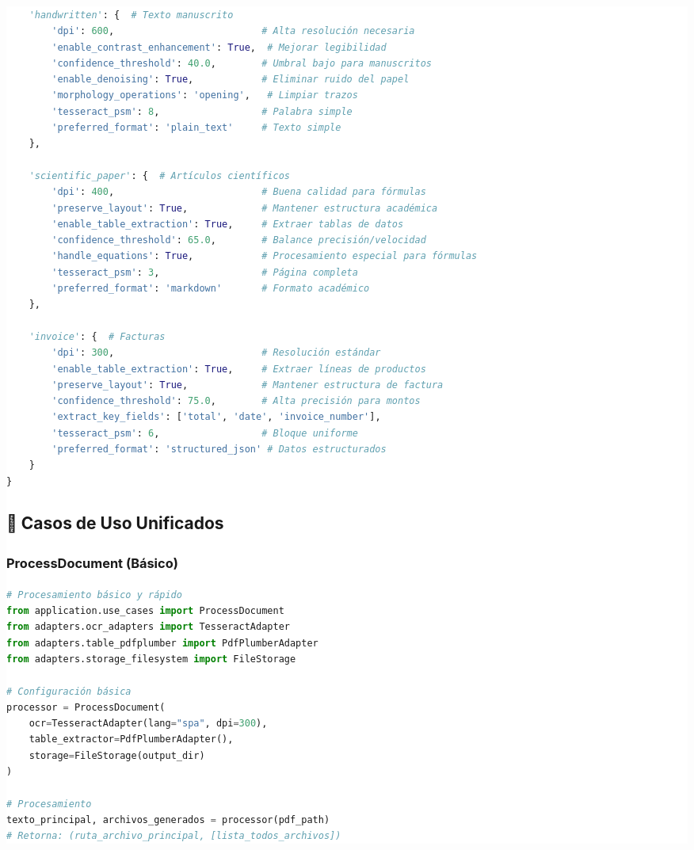 ```python
    'handwritten': {  # Texto manuscrito
        'dpi': 600,                          # Alta resolución necesaria
        'enable_contrast_enhancement': True,  # Mejorar legibilidad
        'confidence_threshold': 40.0,        # Umbral bajo para manuscritos
        'enable_denoising': True,            # Eliminar ruido del papel
        'morphology_operations': 'opening',   # Limpiar trazos
        'tesseract_psm': 8,                  # Palabra simple
        'preferred_format': 'plain_text'     # Texto simple
    },
    
    'scientific_paper': {  # Artículos científicos
        'dpi': 400,                          # Buena calidad para fórmulas
        'preserve_layout': True,             # Mantener estructura académica
        'enable_table_extraction': True,     # Extraer tablas de datos
        'confidence_threshold': 65.0,        # Balance precisión/velocidad
        'handle_equations': True,            # Procesamiento especial para fórmulas
        'tesseract_psm': 3,                  # Página completa
        'preferred_format': 'markdown'       # Formato académico
    },
    
    'invoice': {  # Facturas
        'dpi': 300,                          # Resolución estándar
        'enable_table_extraction': True,     # Extraer líneas de productos
        'preserve_layout': True,             # Mantener estructura de factura
        'confidence_threshold': 75.0,        # Alta precisión para montos
        'extract_key_fields': ['total', 'date', 'invoice_number'],
        'tesseract_psm': 6,                  # Bloque uniforme
        'preferred_format': 'structured_json' # Datos estructurados
    }
}
```

## 🔄 **Casos de Uso Unificados**

### **ProcessDocument (Básico)**
```python
# Procesamiento básico y rápido
from application.use_cases import ProcessDocument
from adapters.ocr_adapters import TesseractAdapter
from adapters.table_pdfplumber import PdfPlumberAdapter
from adapters.storage_filesystem import FileStorage

# Configuración básica
processor = ProcessDocument(
    ocr=TesseractAdapter(lang="spa", dpi=300),
    table_extractor=PdfPlumberAdapter(),
    storage=FileStorage(output_dir)
)

# Procesamiento
texto_principal, archivos_generados = processor(pdf_path)
# Retorna: (ruta_archivo_principal, [lista_todos_archivos])
```

